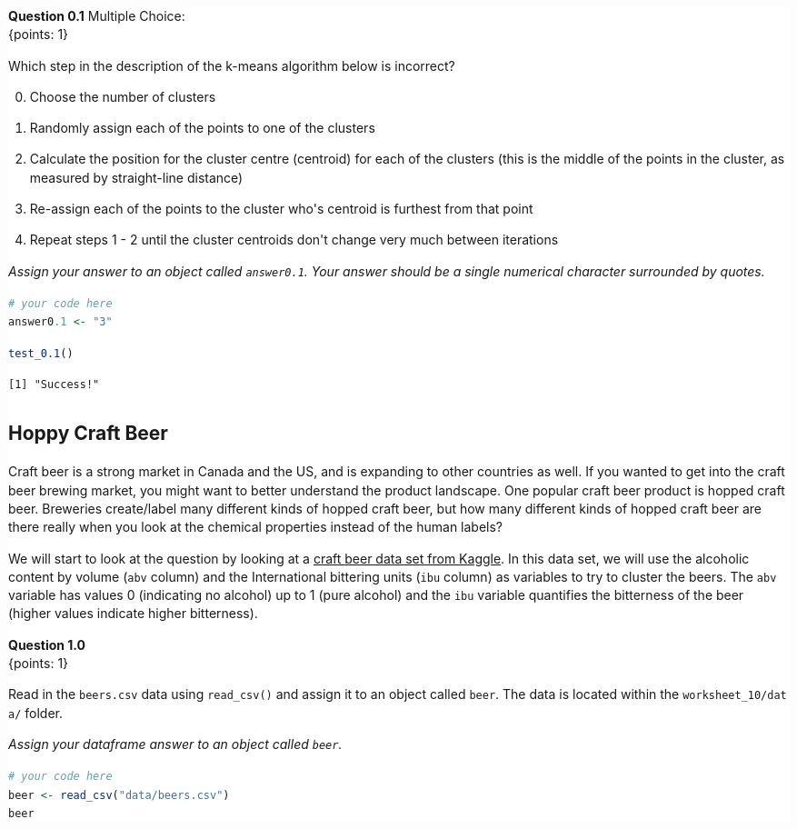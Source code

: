 
**Question 0.1** Multiple Choice:
<br> {points: 1}

Which step in the description of the k-means algorithm below is incorrect?

0. Choose the number of clusters

1. Randomly assign each of the points to one of the clusters

2. Calculate the position for the cluster centre (centroid) for each of the clusters (this is the middle of the points in the cluster, as measured by straight-line distance)

3. Re-assign each of the points to the cluster who's centroid is furthest from that point

4. Repeat steps 1 - 2 until the cluster centroids don't change very much between iterations

*Assign your answer to an object called `answer0.1`. Your answer should be a single numerical character surrounded by quotes.*


```R
# your code here
answer0.1 <- "3"
```


```R
test_0.1()
```

    [1] "Success!"


## Hoppy Craft Beer

Craft beer is a strong market in Canada and the US, and is expanding to other countries as well. If you wanted to get into the craft beer brewing market, you might want to better understand the product landscape. One popular craft beer product is hopped craft beer. Breweries create/label many different kinds of hopped craft beer, but how many different kinds of hopped craft beer are there really when you look at the chemical properties instead of the human labels? 

We will start to look at the question by looking at a [craft beer data set from Kaggle](https://www.kaggle.com/nickhould/craft-cans#beers.csv). In this data set, we will use the alcoholic content by volume  (`abv` column) and the International bittering units (`ibu` column) as variables to try to cluster the beers. The `abv` variable has values 0 (indicating no alcohol) up to 1 (pure alcohol) and the `ibu` variable quantifies the bitterness of the beer (higher values indicate higher bitterness).

**Question 1.0** 
<br> {points: 1}

Read in the `beers.csv` data using `read_csv()` and assign it to an object called `beer`. The data is located within the `worksheet_10/data/` folder. 

*Assign your dataframe answer to an object called `beer`.*


```R
# your code here
beer <- read_csv("data/beers.csv")
beer
```
